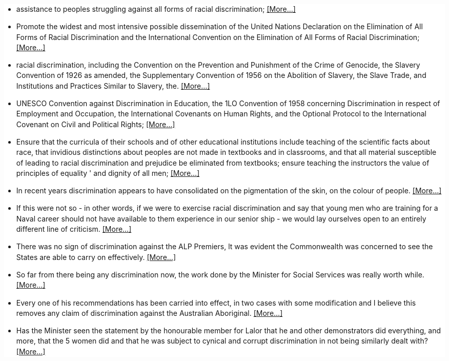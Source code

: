 * assistance to peoples struggling against all forms of racial <span class="highlight">discrimination</span>; [[More&hellip;]](https://historichansard.net/hofreps/1971/19710318_reps_27_hor71/#debate-23)

* Promote the widest and most intensive possible dissemination of the United Nations Declaration on the Elimination of All Forms of Racial <span class="highlight">Discrimination</span> and the International Convention on the Elimination of All Forms of Racial <span class="highlight">Discrimination</span>; [[More&hellip;]](https://historichansard.net/hofreps/1971/19710318_reps_27_hor71/#debate-23)

* racial <span class="highlight">discrimination</span>, including the Convention on the Prevention and Punishment of the Crime of Genocide, the Slavery Convention of 1926 as amended, the Supplementary Convention of 1956 on the Abolition of Slavery, the Slave Trade, and Institutions and Practices Similar to Slavery, the. [[More&hellip;]](https://historichansard.net/hofreps/1971/19710318_reps_27_hor71/#debate-23)

* UNESCO Convention against <span class="highlight">Discrimination</span> in Education, the 1LO Convention of 1958 concerning <span class="highlight">Discrimination</span> in respect of Employment and Occupation, the International Covenants on Human Rights, and the Optional Protocol to the International Covenant on Civil and Political Rights; [[More&hellip;]](https://historichansard.net/hofreps/1971/19710318_reps_27_hor71/#debate-23)

* Ensure that the curricula of their schools and of other educational institutions include teaching of the scientific facts about race, that invidious distinctions about peoples are not made in textbooks and in classrooms, and that all material susceptible of leading to racial <span class="highlight">discrimination</span> and prejudice be eliminated from textbooks; ensure teaching the instructors the value of principles of equality ' and dignity of all men; [[More&hellip;]](https://historichansard.net/hofreps/1971/19710318_reps_27_hor71/#debate-23)

* In recent years <span class="highlight">discrimination</span> appears to have consolidated on the pigmentation of the skin, on the colour of people. [[More&hellip;]](https://historichansard.net/hofreps/1971/19710318_reps_27_hor71/#debate-23)

* If this were not so - in other words, if we were to exercise racial <span class="highlight">discrimination</span> and say that young men who are training for a Naval career should not have available to them experience in our senior ship - we would lay ourselves open to an entirely different line of criticism. [[More&hellip;]](https://historichansard.net/hofreps/1971/19710331_reps_27_hor71/#subdebate-4-0)

* There was no sign of <span class="highlight">discrimination</span> against the ALP Premiers, lt was evident the Commonwealth was concerned to see the States are able to carry on effectively. [[More&hellip;]](https://historichansard.net/hofreps/1971/19710406_reps_27_hor72/#subdebate-20-0)

* So far from there being any <span class="highlight">discrimination</span> now, the work done by the Minister for Social Services was really worth while. [[More&hellip;]](https://historichansard.net/hofreps/1971/19710420_reps_27_hor72/#subdebate-5-0)

* Every one of his recommendations has been carried into effect, in two cases with some modification and I believe this removes any claim of <span class="highlight">discrimination</span> against the Australian Aboriginal. [[More&hellip;]](https://historichansard.net/hofreps/1971/19710420_reps_27_hor72/#subdebate-5-0)

* Has the Minister seen the statement by the honourable member for Lalor that he and other demonstrators did everything, and more, that the 5 women did and that he was subject to cynical and corrupt <span class="highlight">discrimination</span> in not being similarly dealt with? [[More&hellip;]](https://historichansard.net/hofreps/1971/19710420_reps_27_hor72/#subdebate-10-0)
